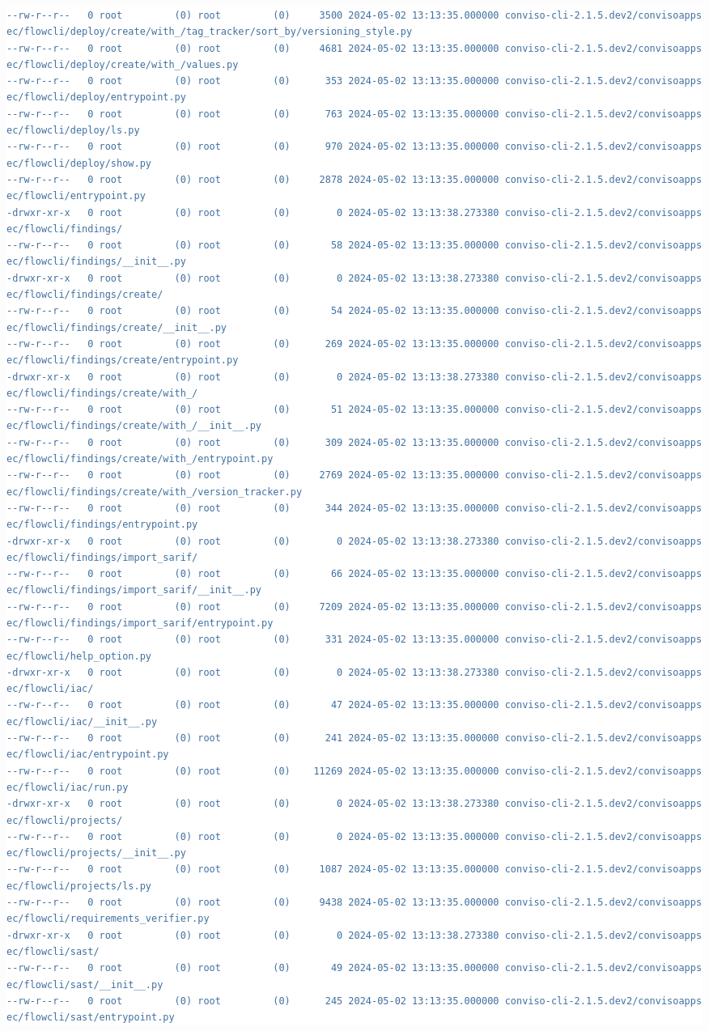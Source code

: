 ```diff
--rw-r--r--   0 root         (0) root         (0)     3500 2024-05-02 13:13:35.000000 conviso-cli-2.1.5.dev2/convisoappsec/flowcli/deploy/create/with_/tag_tracker/sort_by/versioning_style.py
--rw-r--r--   0 root         (0) root         (0)     4681 2024-05-02 13:13:35.000000 conviso-cli-2.1.5.dev2/convisoappsec/flowcli/deploy/create/with_/values.py
--rw-r--r--   0 root         (0) root         (0)      353 2024-05-02 13:13:35.000000 conviso-cli-2.1.5.dev2/convisoappsec/flowcli/deploy/entrypoint.py
--rw-r--r--   0 root         (0) root         (0)      763 2024-05-02 13:13:35.000000 conviso-cli-2.1.5.dev2/convisoappsec/flowcli/deploy/ls.py
--rw-r--r--   0 root         (0) root         (0)      970 2024-05-02 13:13:35.000000 conviso-cli-2.1.5.dev2/convisoappsec/flowcli/deploy/show.py
--rw-r--r--   0 root         (0) root         (0)     2878 2024-05-02 13:13:35.000000 conviso-cli-2.1.5.dev2/convisoappsec/flowcli/entrypoint.py
-drwxr-xr-x   0 root         (0) root         (0)        0 2024-05-02 13:13:38.273380 conviso-cli-2.1.5.dev2/convisoappsec/flowcli/findings/
--rw-r--r--   0 root         (0) root         (0)       58 2024-05-02 13:13:35.000000 conviso-cli-2.1.5.dev2/convisoappsec/flowcli/findings/__init__.py
-drwxr-xr-x   0 root         (0) root         (0)        0 2024-05-02 13:13:38.273380 conviso-cli-2.1.5.dev2/convisoappsec/flowcli/findings/create/
--rw-r--r--   0 root         (0) root         (0)       54 2024-05-02 13:13:35.000000 conviso-cli-2.1.5.dev2/convisoappsec/flowcli/findings/create/__init__.py
--rw-r--r--   0 root         (0) root         (0)      269 2024-05-02 13:13:35.000000 conviso-cli-2.1.5.dev2/convisoappsec/flowcli/findings/create/entrypoint.py
-drwxr-xr-x   0 root         (0) root         (0)        0 2024-05-02 13:13:38.273380 conviso-cli-2.1.5.dev2/convisoappsec/flowcli/findings/create/with_/
--rw-r--r--   0 root         (0) root         (0)       51 2024-05-02 13:13:35.000000 conviso-cli-2.1.5.dev2/convisoappsec/flowcli/findings/create/with_/__init__.py
--rw-r--r--   0 root         (0) root         (0)      309 2024-05-02 13:13:35.000000 conviso-cli-2.1.5.dev2/convisoappsec/flowcli/findings/create/with_/entrypoint.py
--rw-r--r--   0 root         (0) root         (0)     2769 2024-05-02 13:13:35.000000 conviso-cli-2.1.5.dev2/convisoappsec/flowcli/findings/create/with_/version_tracker.py
--rw-r--r--   0 root         (0) root         (0)      344 2024-05-02 13:13:35.000000 conviso-cli-2.1.5.dev2/convisoappsec/flowcli/findings/entrypoint.py
-drwxr-xr-x   0 root         (0) root         (0)        0 2024-05-02 13:13:38.273380 conviso-cli-2.1.5.dev2/convisoappsec/flowcli/findings/import_sarif/
--rw-r--r--   0 root         (0) root         (0)       66 2024-05-02 13:13:35.000000 conviso-cli-2.1.5.dev2/convisoappsec/flowcli/findings/import_sarif/__init__.py
--rw-r--r--   0 root         (0) root         (0)     7209 2024-05-02 13:13:35.000000 conviso-cli-2.1.5.dev2/convisoappsec/flowcli/findings/import_sarif/entrypoint.py
--rw-r--r--   0 root         (0) root         (0)      331 2024-05-02 13:13:35.000000 conviso-cli-2.1.5.dev2/convisoappsec/flowcli/help_option.py
-drwxr-xr-x   0 root         (0) root         (0)        0 2024-05-02 13:13:38.273380 conviso-cli-2.1.5.dev2/convisoappsec/flowcli/iac/
--rw-r--r--   0 root         (0) root         (0)       47 2024-05-02 13:13:35.000000 conviso-cli-2.1.5.dev2/convisoappsec/flowcli/iac/__init__.py
--rw-r--r--   0 root         (0) root         (0)      241 2024-05-02 13:13:35.000000 conviso-cli-2.1.5.dev2/convisoappsec/flowcli/iac/entrypoint.py
--rw-r--r--   0 root         (0) root         (0)    11269 2024-05-02 13:13:35.000000 conviso-cli-2.1.5.dev2/convisoappsec/flowcli/iac/run.py
-drwxr-xr-x   0 root         (0) root         (0)        0 2024-05-02 13:13:38.273380 conviso-cli-2.1.5.dev2/convisoappsec/flowcli/projects/
--rw-r--r--   0 root         (0) root         (0)        0 2024-05-02 13:13:35.000000 conviso-cli-2.1.5.dev2/convisoappsec/flowcli/projects/__init__.py
--rw-r--r--   0 root         (0) root         (0)     1087 2024-05-02 13:13:35.000000 conviso-cli-2.1.5.dev2/convisoappsec/flowcli/projects/ls.py
--rw-r--r--   0 root         (0) root         (0)     9438 2024-05-02 13:13:35.000000 conviso-cli-2.1.5.dev2/convisoappsec/flowcli/requirements_verifier.py
-drwxr-xr-x   0 root         (0) root         (0)        0 2024-05-02 13:13:38.273380 conviso-cli-2.1.5.dev2/convisoappsec/flowcli/sast/
--rw-r--r--   0 root         (0) root         (0)       49 2024-05-02 13:13:35.000000 conviso-cli-2.1.5.dev2/convisoappsec/flowcli/sast/__init__.py
--rw-r--r--   0 root         (0) root         (0)      245 2024-05-02 13:13:35.000000 conviso-cli-2.1.5.dev2/convisoappsec/flowcli/sast/entrypoint.py
```